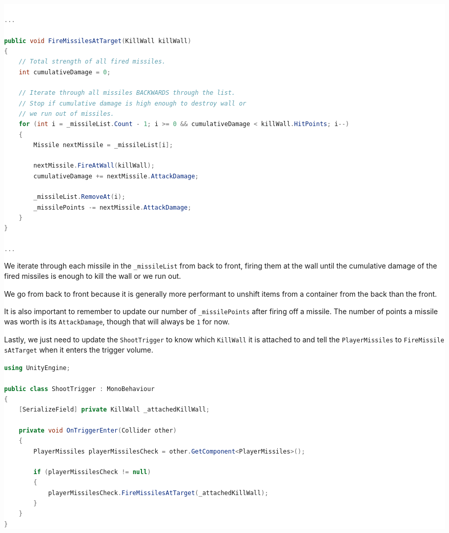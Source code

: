 ```cs title="PlayerMissiles.cs" linenums="1"

...

public void FireMissilesAtTarget(KillWall killWall)
{
    // Total strength of all fired missiles.
    int cumulativeDamage = 0;

    // Iterate through all missiles BACKWARDS through the list.
    // Stop if cumulative damage is high enough to destroy wall or 
    // we run out of missiles.
    for (int i = _missileList.Count - 1; i >= 0 && cumulativeDamage < killWall.HitPoints; i--)
    {
        Missile nextMissile = _missileList[i];

        nextMissile.FireAtWall(killWall);
        cumulativeDamage += nextMissile.AttackDamage;

        _missileList.RemoveAt(i);
        _missilePoints -= nextMissile.AttackDamage;
    }
}

...

```
We iterate through each missile in the `_missileList` from back to front, firing them at the wall until the cumulative damage of the fired missiles is enough to kill the wall or we run out.

We go from back to front because it is generally more performant to unshift items from a container from the back than the front.

It is also important to remember to update our number of `_missilePoints` after firing off a missile. The number of points a missile was worth is its `AttackDamage`, though that will always be `1` for now.

Lastly, we just need to update the `ShootTrigger` to know which `KillWall` it is attached to and tell the `PlayerMissiles` to `FireMissilesAtTarget` when it enters the trigger volume.

```cs title="ShootTrigger.cs" linenums="1"
using UnityEngine;

public class ShootTrigger : MonoBehaviour
{
    [SerializeField] private KillWall _attachedKillWall;

    private void OnTriggerEnter(Collider other)
    {
        PlayerMissiles playerMissilesCheck = other.GetComponent<PlayerMissiles>();

        if (playerMissilesCheck != null)
        {
            playerMissilesCheck.FireMissilesAtTarget(_attachedKillWall);
        }
    }
}
```
